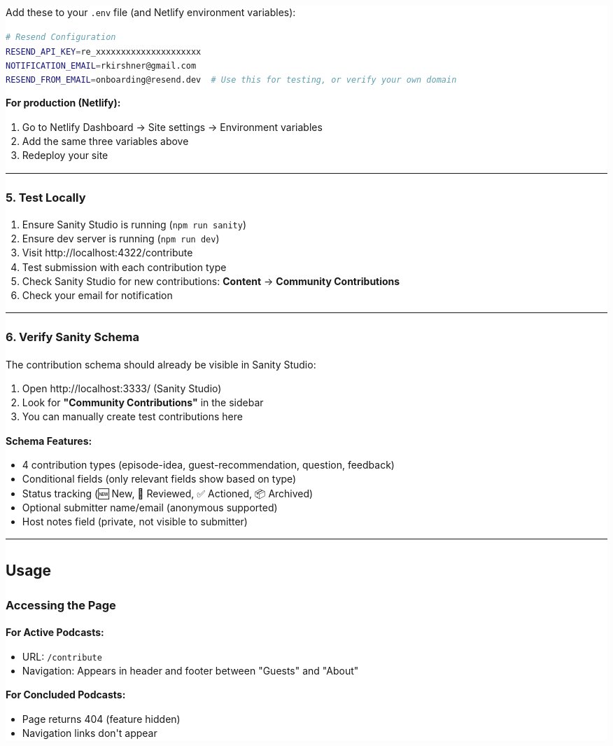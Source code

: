 Add these to your `.env` file (and Netlify environment variables):

```bash
# Resend Configuration
RESEND_API_KEY=re_xxxxxxxxxxxxxxxxxxxxx
NOTIFICATION_EMAIL=rkirshner@gmail.com
RESEND_FROM_EMAIL=onboarding@resend.dev  # Use this for testing, or verify your own domain
```

**For production (Netlify):**
1. Go to Netlify Dashboard → Site settings → Environment variables
2. Add the same three variables above
3. Redeploy your site

---

### 5. Test Locally

1. Ensure Sanity Studio is running (`npm run sanity`)
2. Ensure dev server is running (`npm run dev`)
3. Visit http://localhost:4322/contribute
4. Test submission with each contribution type
5. Check Sanity Studio for new contributions: **Content** → **Community Contributions**
6. Check your email for notification

---

### 6. Verify Sanity Schema

The contribution schema should already be visible in Sanity Studio:

1. Open http://localhost:3333/ (Sanity Studio)
2. Look for **"Community Contributions"** in the sidebar
3. You can manually create test contributions here

**Schema Features:**
- 4 contribution types (episode-idea, guest-recommendation, question, feedback)
- Conditional fields (only relevant fields show based on type)
- Status tracking (🆕 New, 👀 Reviewed, ✅ Actioned, 📦 Archived)
- Optional submitter name/email (anonymous supported)
- Host notes field (private, not visible to submitter)

---

## Usage

### Accessing the Page

**For Active Podcasts:**
- URL: `/contribute`
- Navigation: Appears in header and footer between "Guests" and "About"

**For Concluded Podcasts:**
- Page returns 404 (feature hidden)
- Navigation links don't appear
